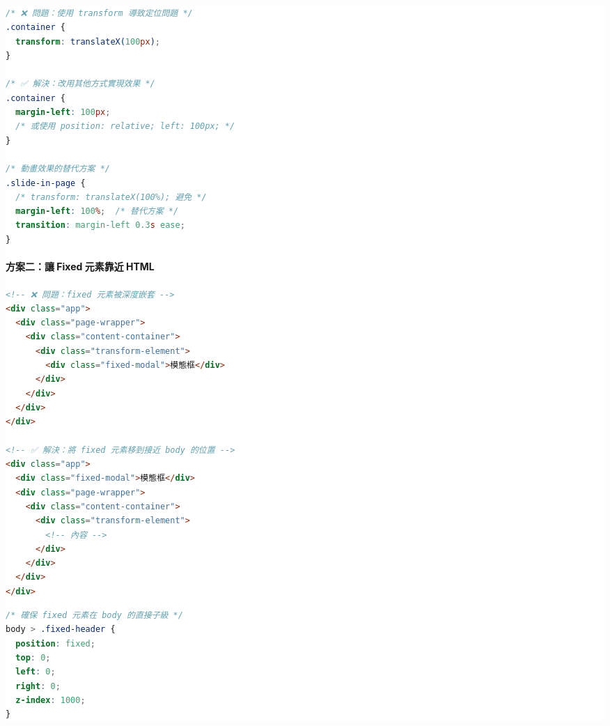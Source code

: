 ```css
/* ❌ 問題：使用 transform 導致定位問題 */
.container {
  transform: translateX(100px);
}

/* ✅ 解決：改用其他方式實現效果 */
.container {
  margin-left: 100px;
  /* 或使用 position: relative; left: 100px; */
}

/* 動畫效果的替代方案 */
.slide-in-page {
  /* transform: translateX(100%); 避免 */
  margin-left: 100%;  /* 替代方案 */
  transition: margin-left 0.3s ease;
}
```

#### 方案二：讓 Fixed 元素靠近 HTML

```html
<!-- ❌ 問題：fixed 元素被深度嵌套 -->
<div class="app">
  <div class="page-wrapper">
    <div class="content-container">
      <div class="transform-element">
        <div class="fixed-modal">模態框</div>
      </div>
    </div>
  </div>
</div>

<!-- ✅ 解決：將 fixed 元素移到接近 body 的位置 -->
<div class="app">
  <div class="fixed-modal">模態框</div>
  <div class="page-wrapper">
    <div class="content-container">
      <div class="transform-element">
        <!-- 內容 -->
      </div>
    </div>
  </div>
</div>
```

```css
/* 確保 fixed 元素在 body 的直接子級 */
body > .fixed-header {
  position: fixed;
  top: 0;
  left: 0;
  right: 0;
  z-index: 1000;
}
```
